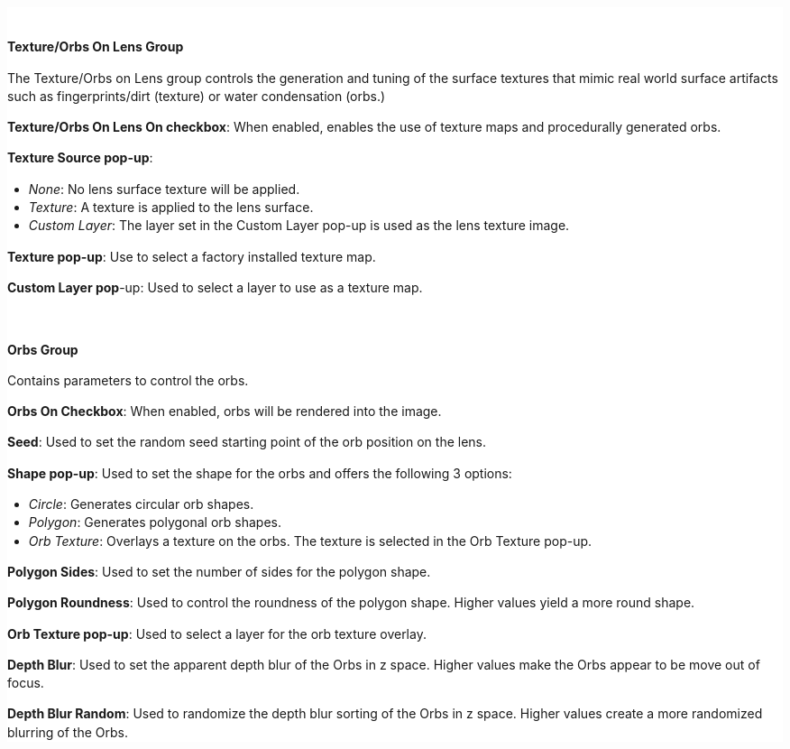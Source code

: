 
 


**Texture/Orbs On Lens Group**


The Texture/Orbs on Lens group controls the generation and tuning of the surface textures that mimic real world surface artifacts such as fingerprints/dirt (texture) or water condensation (orbs.)


**Texture/Orbs On Lens On checkbox**: When enabled, enables the use of texture maps and procedurally generated orbs.


**Texture Source pop-up**:


* *None*: No lens surface texture will be applied.
* *Texture*: A texture is applied to the lens surface.
* *Custom* *Layer*: The layer set in the Custom Layer pop-up is used as the lens texture image.


**Texture pop-up**: Use to select a factory installed texture map.


**Custom Layer pop**-up: Used to select a layer to use as a texture map.


 


**Orbs Group**


Contains parameters to control the orbs.


**Orbs On Checkbox**: When enabled, orbs will be rendered into the image.


**Seed**: Used to set the random seed starting point of the orb position on the lens.


**Shape pop-up**: Used to set the shape for the orbs and offers the following 3 options:


* *Circle*: Generates circular orb shapes.
* *Polygon*: Generates polygonal orb shapes.
* *Orb Texture*: Overlays a texture on the orbs. The texture is selected in the Orb Texture pop-up.


**Polygon Sides**: Used to set the number of sides for the polygon shape.


**Polygon Roundness**: Used to control the roundness of the polygon shape. Higher values yield a more round shape.


**Orb Texture pop-up**: Used to select a layer for the orb texture overlay.


**Depth Blur**: Used to set the apparent depth blur of the Orbs in z space. Higher values make the Orbs appear to be move out of focus.


**Depth Blur Random**: Used to randomize the depth blur sorting of the Orbs in z space. Higher values create a more randomized blurring of the Orbs.

